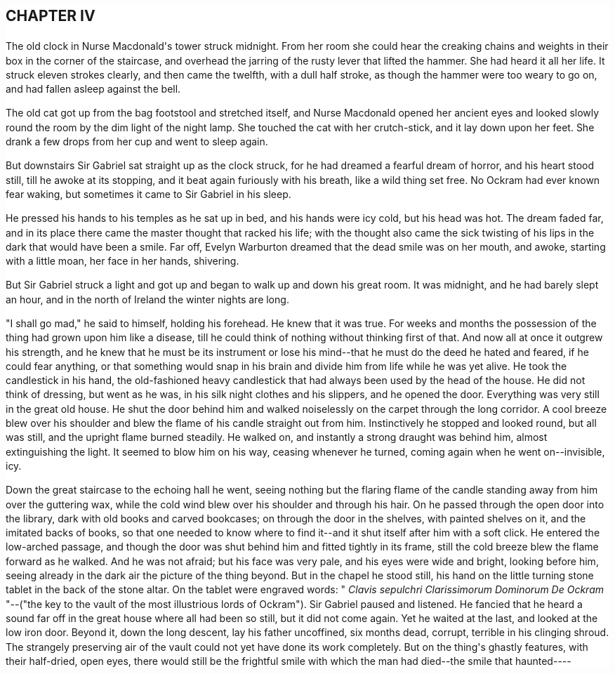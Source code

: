 
## CHAPTER IV

The old clock in Nurse Macdonald's tower struck midnight. From her room she could hear the creaking chains and weights in their box in the corner of the staircase, and overhead the jarring of the rusty lever that lifted the hammer. She had heard it all her life. It struck eleven strokes clearly, and then came the twelfth, with a dull half stroke, as though the hammer were too weary to go on, and had fallen asleep against the bell.

The old cat got up from the bag footstool and stretched itself, and Nurse Macdonald opened her ancient eyes and looked slowly round the room by the dim light of the night lamp. She touched the cat with her crutch-stick, and it lay down upon her feet. She drank a few drops from her cup and went to sleep again.

But downstairs Sir Gabriel sat straight up as the clock struck, for he had dreamed a fearful dream of horror, and his heart stood still, till he awoke at its stopping, and it beat again furiously with his breath, like a wild thing set free. No Ockram had ever known fear waking, but sometimes it came to Sir Gabriel in his sleep.

He pressed his hands to his temples as he sat up in bed, and his hands were icy cold, but his head was hot. The dream faded far, and in its place there came the master thought that racked his life; with the thought also came the sick twisting of his lips in the dark that would have been a smile. Far off, Evelyn Warburton dreamed that the dead smile was on her mouth, and awoke, starting with a little moan, her face in her hands, shivering.

But Sir Gabriel struck a light and got up and began to walk up and down his great room. It was midnight, and he had barely slept an hour, and in the north of Ireland the winter nights are long.

"I shall go mad," he said to himself, holding his forehead. He knew that it was true. For weeks and months the possession of the thing had grown upon him like a disease, till he could think of nothing without thinking first of that. And now all at once it outgrew his strength, and he knew that he must be its instrument or lose his mind--that he must do the deed he hated and feared, if he could fear anything, or that something would snap in his brain and divide him from life while he was yet alive. He took the candlestick in his hand, the old-fashioned heavy candlestick that had always been used by the head of the house. He did not think of dressing, but went as he was, in his silk night clothes and his slippers, and he opened the door. Everything was very still in the great old house. He shut the door behind him and walked noiselessly on the carpet through the long corridor. A cool breeze blew over his shoulder and blew the flame of his candle straight out from him. Instinctively he stopped and looked round, but all was still, and the upright flame burned steadily. He walked on, and instantly a strong draught was behind him, almost extinguishing the light. It seemed to blow him on his way, ceasing whenever he turned, coming again when he went on--invisible, icy.

Down the great staircase to the echoing hall he went, seeing nothing but the flaring flame of the candle standing away from him over the guttering wax, while the cold wind blew over his shoulder and through his hair. On he passed through the open door into the library, dark with old books and carved bookcases; on through the door in the shelves, with painted shelves on it, and the imitated backs of books, so that one needed to know where to find it--and it shut itself after him with a soft click. He entered the low-arched passage, and though the door was shut behind him and fitted tightly in its frame, still the cold breeze blew the flame forward as he walked. And he was not afraid; but his face was very pale, and his eyes were wide and bright, looking before him, seeing already in the dark air the picture of the thing beyond. But in the chapel he stood still, his hand on the little turning stone tablet in the back of the stone altar. On the tablet were engraved words: " _Clavis sepulchri Clarissimorum Dominorum De Ockram_ "--("the key to the vault of the most illustrious lords of Ockram"). Sir Gabriel paused and listened. He fancied that he heard a sound far off in the great house where all had been so still, but it did not come again. Yet he waited at the last, and looked at the low iron door. Beyond it, down the long descent, lay his father uncoffined, six months dead, corrupt, terrible in his clinging shroud. The strangely preserving air of the vault could not yet have done its work completely. But on the thing's ghastly features, with their half-dried, open eyes, there would still be the frightful smile with which the man had died--the smile that haunted----
